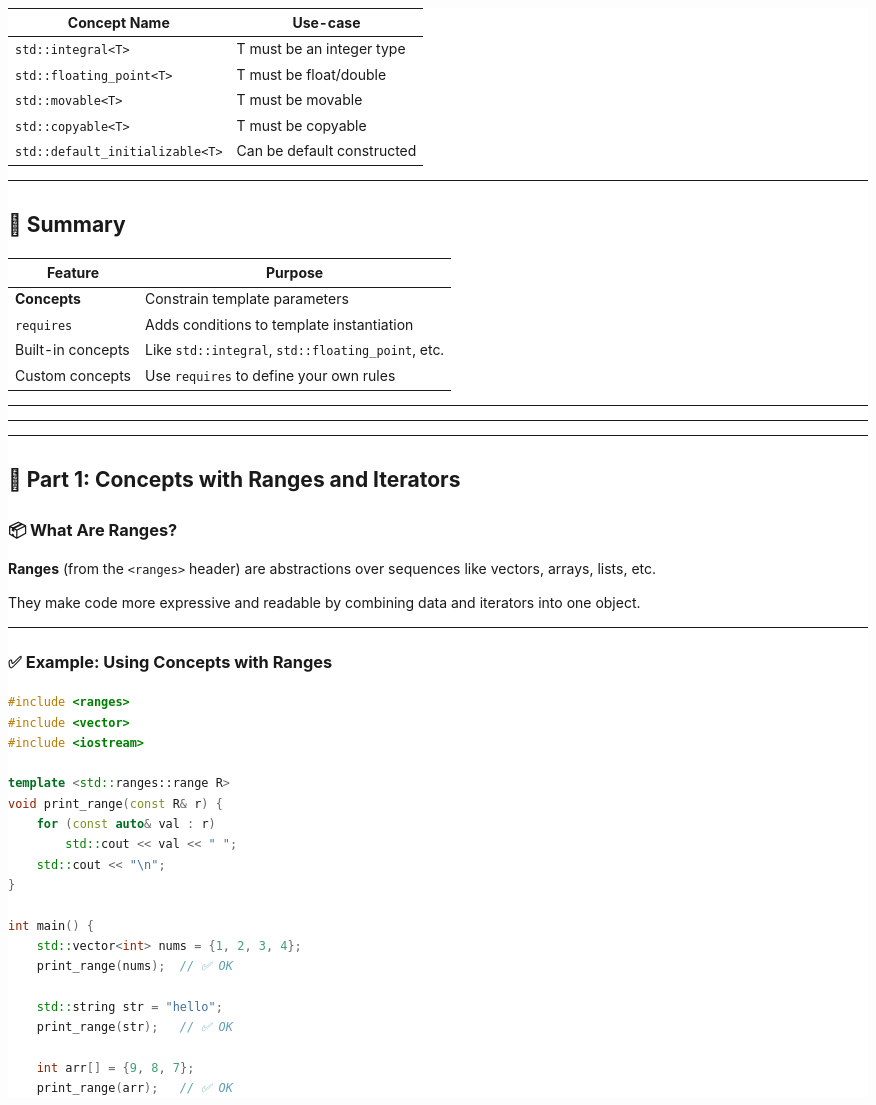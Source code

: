 | Concept Name                    | Use-case                   |
| ------------------------------- | -------------------------- |
| `std::integral<T>`              | T must be an integer type  |
| `std::floating_point<T>`        | T must be float/double     |
| `std::movable<T>`               | T must be movable          |
| `std::copyable<T>`              | T must be copyable         |
| `std::default_initializable<T>` | Can be default constructed |

---

## 🧠 Summary

| Feature           | Purpose                                           |
| ----------------- | ------------------------------------------------- |
| **Concepts**      | Constrain template parameters                     |
| `requires`        | Adds conditions to template instantiation         |
| Built-in concepts | Like `std::integral`, `std::floating_point`, etc. |
| Custom concepts   | Use `requires` to define your own rules           |

---
---
---



## 🧱 Part 1: **Concepts with Ranges and Iterators**

### 📦 What Are Ranges?

**Ranges** (from the `<ranges>` header) are abstractions over sequences like vectors, arrays, lists, etc.

They make code more expressive and readable by combining data and iterators into one object.

---

### ✅ Example: Using Concepts with Ranges

```cpp
#include <ranges>
#include <vector>
#include <iostream>

template <std::ranges::range R>
void print_range(const R& r) {
    for (const auto& val : r)
        std::cout << val << " ";
    std::cout << "\n";
}

int main() {
    std::vector<int> nums = {1, 2, 3, 4};
    print_range(nums);  // ✅ OK

    std::string str = "hello";
    print_range(str);   // ✅ OK

    int arr[] = {9, 8, 7};
    print_range(arr);   // ✅ OK
```